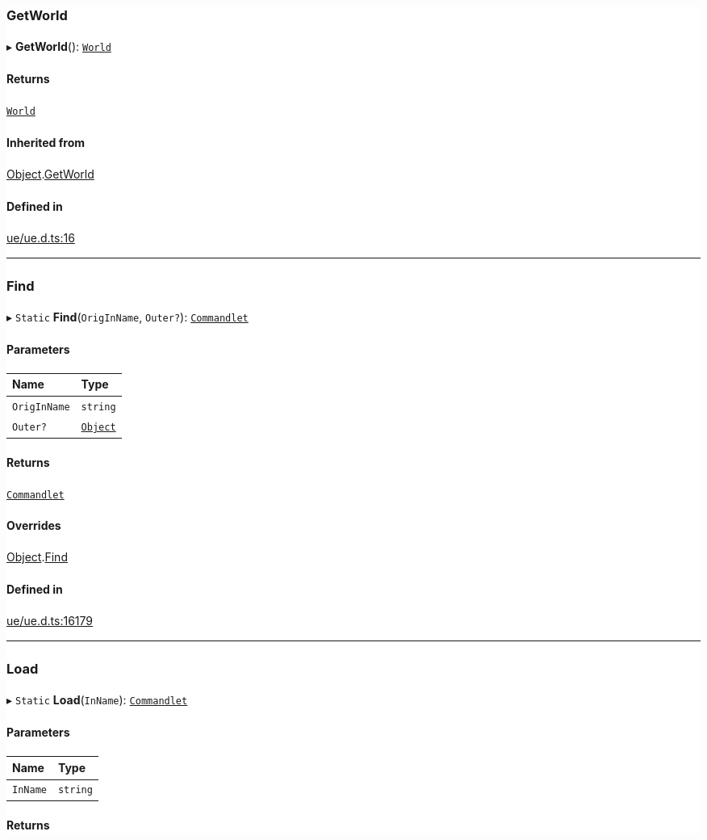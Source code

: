 ### GetWorld

▸ **GetWorld**(): [`World`](ue_ue.World.md)

#### Returns

[`World`](ue_ue.World.md)

#### Inherited from

[Object](ue_ue.Object.md).[GetWorld](ue_ue.Object.md#getworld)

#### Defined in

[ue/ue.d.ts:16](https://github.com/YugMetaverse/yug_typings/blob/b7d9b19/ue/ue.d.ts#L16)

___

### Find

▸ `Static` **Find**(`OrigInName`, `Outer?`): [`Commandlet`](ue_ue.Commandlet.md)

#### Parameters

| Name | Type |
| :------ | :------ |
| `OrigInName` | `string` |
| `Outer?` | [`Object`](ue_ue.Object.md) |

#### Returns

[`Commandlet`](ue_ue.Commandlet.md)

#### Overrides

[Object](ue_ue.Object.md).[Find](ue_ue.Object.md#find)

#### Defined in

[ue/ue.d.ts:16179](https://github.com/YugMetaverse/yug_typings/blob/b7d9b19/ue/ue.d.ts#L16179)

___

### Load

▸ `Static` **Load**(`InName`): [`Commandlet`](ue_ue.Commandlet.md)

#### Parameters

| Name | Type |
| :------ | :------ |
| `InName` | `string` |

#### Returns
